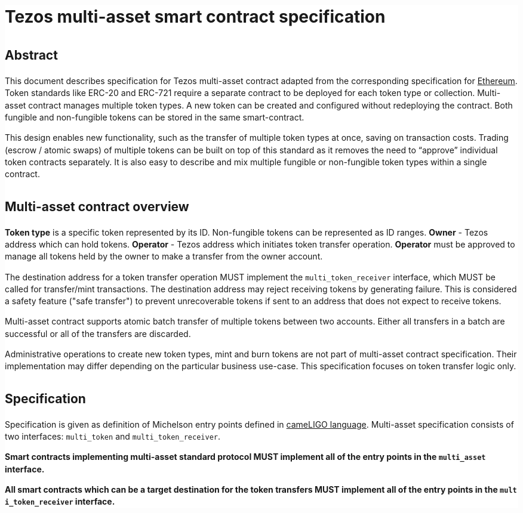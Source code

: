 # Tezos multi-asset smart contract specification

## Abstract

This document describes specification for Tezos multi-asset contract adapted from
the corresponding specification for [Ethereum](https://eips.ethereum.org/EIPS/eip-1155).
Token standards like ERC-20 and ERC-721 require a separate contract to be deployed
for each token type or collection. Multi-asset contract manages multiple token types.
A new token can be created and configured without redeploying the contract. Both
fungible and non-fungible tokens can be stored in the same smart-contract.

This design enables new functionality, such as the transfer of multiple
token types at once, saving on transaction costs. Trading (escrow / atomic swaps)
of multiple tokens can be built on top of this standard as it removes the need
to “approve” individual token contracts separately. It is also easy to describe
and mix multiple fungible or non-fungible token types within a single contract.

## Multi-asset contract overview

**Token type** is a specific token represented by its ID. Non-fungible tokens can
be represented as ID ranges. **Owner** - Tezos address which can hold tokens.
**Operator** - Tezos address which initiates token transfer operation.
**Operator** must be approved to manage all tokens held by the owner to make a
transfer from the owner account.

The destination address for a token transfer operation MUST implement the `multi_token_receiver`
interface, which MUST be called for transfer/mint transactions. The destination address
may reject receiving tokens by generating failure. This is considered a safety
feature ("safe transfer") to prevent unrecoverable tokens if sent to an address
that does not expect to receive tokens.

Multi-asset contract supports atomic batch transfer of multiple tokens between
two accounts. Either all transfers in a batch are successful or all of the transfers
are discarded.

Administrative operations to create new token types, mint and burn tokens are not
part of multi-asset contract specification. Their implementation may differ depending
on the particular business use-case. This specification focuses on token transfer
logic only.

## Specification

Specification is given as definition of Michelson entry points defined in
[cameLIGO language](https://ligolang.org). Multi-asset specification consists of
two interfaces: `multi_token` and `multi_token_receiver`.

**Smart contracts implementing multi-asset standard protocol MUST implement all
of the entry points in the `multi_asset` interface.**

**All smart contracts which can be a target destination for the token transfers
MUST implement all of the entry points in the `multi_token_receiver` interface.**
